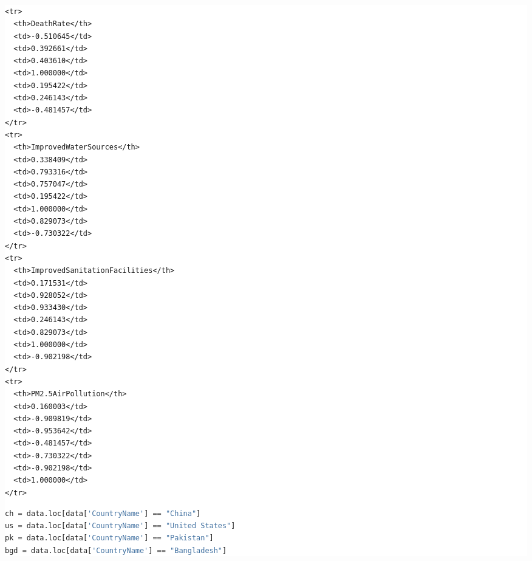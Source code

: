     <tr>
      <th>DeathRate</th>
      <td>-0.510645</td>
      <td>0.392661</td>
      <td>0.403610</td>
      <td>1.000000</td>
      <td>0.195422</td>
      <td>0.246143</td>
      <td>-0.481457</td>
    </tr>
    <tr>
      <th>ImprovedWaterSources</th>
      <td>0.338409</td>
      <td>0.793316</td>
      <td>0.757047</td>
      <td>0.195422</td>
      <td>1.000000</td>
      <td>0.829073</td>
      <td>-0.730322</td>
    </tr>
    <tr>
      <th>ImprovedSanitationFacilities</th>
      <td>0.171531</td>
      <td>0.928052</td>
      <td>0.933430</td>
      <td>0.246143</td>
      <td>0.829073</td>
      <td>1.000000</td>
      <td>-0.902198</td>
    </tr>
    <tr>
      <th>PM2.5AirPollution</th>
      <td>0.160003</td>
      <td>-0.909819</td>
      <td>-0.953642</td>
      <td>-0.481457</td>
      <td>-0.730322</td>
      <td>-0.902198</td>
      <td>1.000000</td>
    </tr>
  </tbody>
</table>
</div>






```python
ch = data.loc[data['CountryName'] == "China"]
us = data.loc[data['CountryName'] == "United States"]
pk = data.loc[data['CountryName'] == "Pakistan"]
bgd = data.loc[data['CountryName'] == "Bangladesh"]


```
